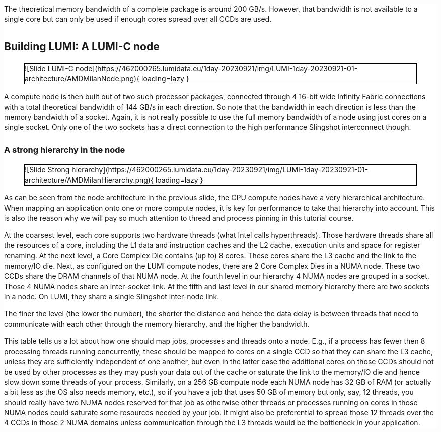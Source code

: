 The theoretical memory bandwidth of a complete package is around 200 GB/s. However,
that bandwidth is not available to a single core but can only be used if enough 
cores spread over all CCDs are used.


## Building LUMI: A LUMI-C node

<figure markdown style="border: 1px solid #000">
  ![Slide LUMI-C node](https://462000265.lumidata.eu/1day-20230921/img/LUMI-1day-20230921-01-architecture/AMDMilanNode.png){ loading=lazy }
</figure>

A compute node is then built out of two such processor packages, connected 
through 4 16-bit wide Infinity Fabric connections with a total theoretical
bandwidth of 144 GB/s in each direction. So note that the bandwidth in
each direction is less than the memory bandwidth of a socket. Again, it is
not really possible to use the full memory bandwidth of a node using just cores
on a single socket. Only one of the two sockets has a direct connection to the
high performance Slingshot interconnect though.


### A strong hierarchy in the node

<figure markdown style="border: 1px solid #000">
  ![Slide Strong hierarchy](https://462000265.lumidata.eu/1day-20230921/img/LUMI-1day-20230921-01-architecture/AMDMilanHierarchy.png){ loading=lazy }
</figure>

As can be seen from the node architecture in the previous slide, the CPU compute
nodes have a very hierarchical architecture. When mapping an application onto 
one or more compute nodes, it is key for performance to take that hierarchy
into account. This is also the reason why we will pay so much attention to
thread and process pinning in this tutorial course.

At the coarsest level, each core supports two hardware threads (what Intel calls
hyperthreads). Those hardware threads share all the resources of a core, including the 
L1 data and instruction caches and the L2 cache, execution units and space for
register renaming. 
At the next level, a Core Complex Die contains (up to) 8 cores. These cores share
the L3 cache and the link to the memory/IO die. 
Next, as configured on the LUMI compute nodes, there are 2 Core Complex Dies in a
NUMA node. These two CCDs share the DRAM channels of that NUMA node.
At the fourth level in our hierarchy 4 NUMA nodes are grouped in a socket. Those 4 
NUMA nodes share an inter-socket link.
At the fifth and last level in our shared memory hierarchy there are two sockets
in a node. On LUMI, they share a single Slingshot inter-node link.

The finer the level (the lower the number), the shorter the distance and hence the data delay
is between threads that need to communicate with each other through the memory hierarchy, and
the higher the bandwidth.

This table tells us a lot about how one should map jobs, processes and threads
onto a node. E.g., if a process has fewer then 8 processing threads running
concurrently, these should be mapped to cores on a single CCD so that they can share 
the L3 cache, unless they are sufficiently independent of one another, but even in the
latter case the additional cores on those CCDs should not be used by other processes as
they may push your data out of the cache or saturate the link to the memory/IO die and hence
slow down some threads of your process. Similarly, on a 256 GB compute node each NUMA node has
32 GB of RAM (or actually a bit less as the OS also needs memory, etc.), so if you have a job
that uses 50 GB of memory but only, say, 12 threads, you should really have two NUMA nodes reserved
for that job as otherwise other threads or processes running on cores in those NUMA nodes could saturate
some resources needed by your job. It might also be preferential to spread those 12 threads over the 4 
CCDs in those 2 NUMA domains unless communication through the L3 threads would be the bottleneck in your
application.
